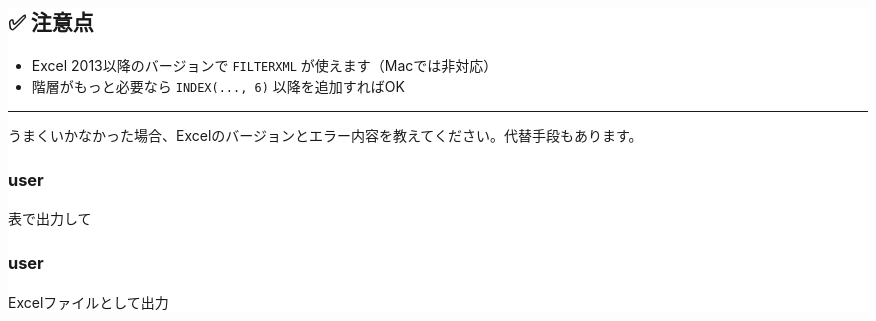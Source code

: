 
## ✅ 注意点

- Excel 2013以降のバージョンで `FILTERXML` が使えます（Macでは非対応）
- 階層がもっと必要なら `INDEX(..., 6)` 以降を追加すればOK

---

うまくいかなかった場合、Excelのバージョンとエラー内容を教えてください。代替手段もあります。

### user  

表で出力して

### user  

Excelファイルとして出力
